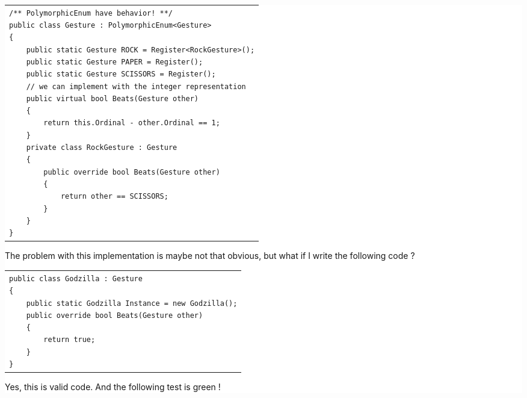 <div style="text-align: justify;">
<div id="highlighter_373831">
<table border="0" cellspacing="0" cellpadding="0">
<tbody>
<tr>
<td>
<div>
<div><code>/** PolymorphicEnum have behavior! **/</code></div>
<div><code>public class Gesture : PolymorphicEnum&lt;Gesture&gt;</code></div>
<div><code>{</code></div>
<div><code>    </code><code>public static Gesture ROCK = Register&lt;RockGesture&gt;();</code></div>
<div><code>    </code><code>public static Gesture PAPER = Register();</code></div>
<div><code>    </code><code>public static Gesture SCISSORS = Register();</code></div>
<div><code>    </code><code>// we can implement with the integer representation</code></div>
<div><code>    </code><code>public virtual bool Beats(Gesture other)</code></div>
<div><code>    </code><code>{</code></div>
<div><code>        </code><code>return this.Ordinal - other.Ordinal == 1;</code></div>
<div><code>    </code><code>}</code></div>
<div><code>    </code><code>private class RockGesture : Gesture</code></div>
<div><code>    </code><code>{</code></div>
<div><code>        </code><code>public override bool Beats(Gesture other)</code></div>
<div><code>        </code><code>{</code></div>
<div><code>            </code><code>return other == SCISSORS;</code></div>
<div><code>        </code><code>}</code></div>
<div><code>    </code><code>}</code></div>
<div><code>}</code></div>
</div></td>
</tr>
</tbody>
</table>
</div>
</div>
<p style="text-align: justify;">The problem with this implementation is maybe not that obvious, but what if I write the following code ?</p>

<div style="text-align: justify;">
<div id="highlighter_733898">
<table border="0" cellspacing="0" cellpadding="0">
<tbody>
<tr>
<td>
<div>
<div><code>public class Godzilla : Gesture</code></div>
<div><code>{</code></div>
<div><code>    </code><code>public static Godzilla Instance = new Godzilla();</code></div>
<div><code>    </code><code>public override bool Beats(Gesture other)</code></div>
<div><code>    </code><code>{</code></div>
<div><code>        </code><code>return true;</code></div>
<div><code>    </code><code>}</code></div>
<div><code>}</code></div>
</div></td>
</tr>
</tbody>
</table>
</div>
</div>
<p style="text-align: justify;">Yes, this is valid code. And the following test is green !</p>
